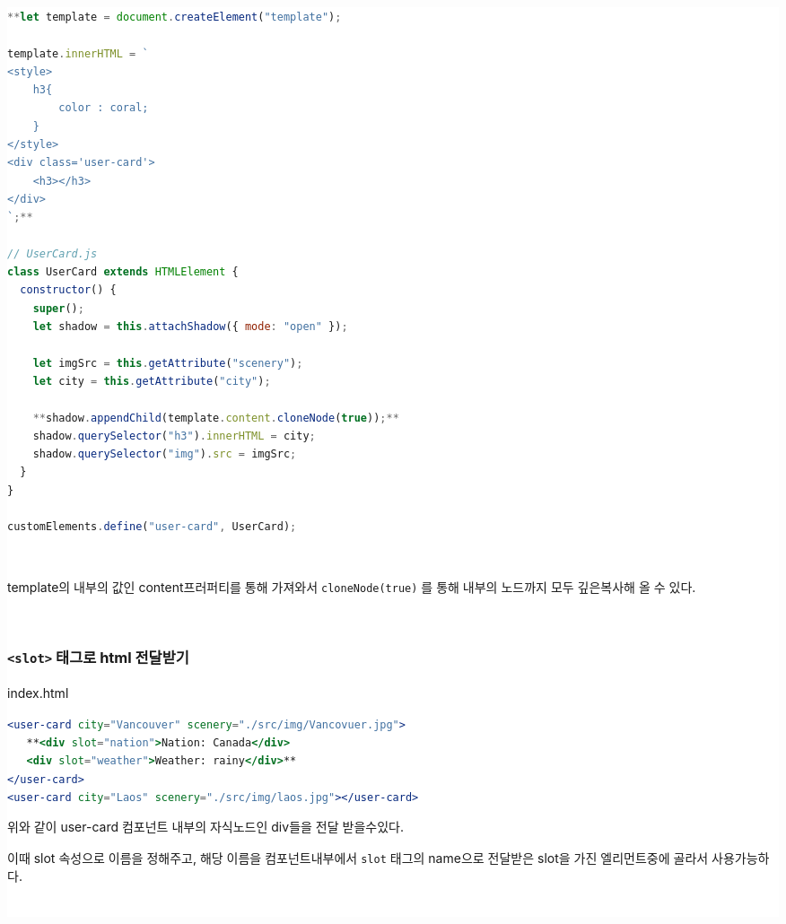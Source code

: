 ```jsx
**let template = document.createElement("template");

template.innerHTML = `
<style>
    h3{
        color : coral;
    }
</style>
<div class='user-card'>
    <h3></h3>
</div>
`;**

// UserCard.js
class UserCard extends HTMLElement {
  constructor() {
    super();
    let shadow = this.attachShadow({ mode: "open" });

    let imgSrc = this.getAttribute("scenery");
    let city = this.getAttribute("city");

    **shadow.appendChild(template.content.cloneNode(true));**
    shadow.querySelector("h3").innerHTML = city;
    shadow.querySelector("img").src = imgSrc;
  }
}

customElements.define("user-card", UserCard);
```

<br>

template의 내부의 값인 content프러퍼티를 통해 가져와서 `cloneNode(true)` 를 통해 내부의 노드까지 모두 깊은복사해 올 수 있다.

<br>

### `<slot>` 태그로 html 전달받기

index.html

```jsx
<user-card city="Vancouver" scenery="./src/img/Vancovuer.jpg">
   **<div slot="nation">Nation: Canada</div>
   <div slot="weather">Weather: rainy</div>**
</user-card>
<user-card city="Laos" scenery="./src/img/laos.jpg"></user-card>
```

위와 같이 user-card 컴포넌트 내부의 자식노드인 div들을 전달 받을수있다.

이때 slot 속성으로 이름을 정해주고, 해당 이름을 컴포넌트내부에서 `slot` 태그의 name으로 전달받은 slot을 가진 엘리먼트중에 골라서 사용가능하다.

<br>
